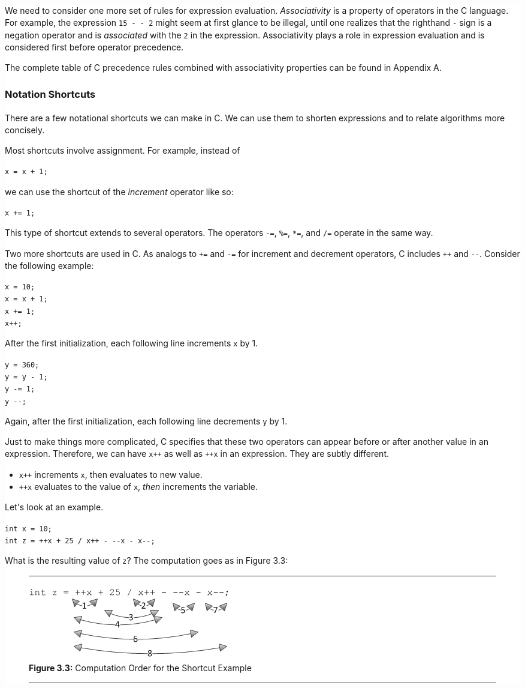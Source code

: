 We need to consider one more set of rules for expression evaluation. *Associativity* is a property of operators in the C language.  For example, the expression `15 - - 2` might seem at first glance to be illegal, until one realizes that the righthand `-` sign is a negation operator and is *associated* with the `2` in the expression.  Associativity plays a role in expression evaluation and is considered first before operator precedence.

The complete table of C precedence rules combined with associativity properties can be found in Appendix A.  

### Notation Shortcuts ###

There are a few notational shortcuts we can make in C.  We can use them to shorten expressions and to relate algorithms more concisely.  

Most shortcuts involve assignment.  For example, instead of 

    x = x + 1;

we can use the shortcut of the *increment* operator like so:

    x += 1;

This type of shortcut extends to several operators.  The operators `-=`, `%=`, `*=`, and `/=` operate in the same way.  

Two more shortcuts are used in C.  As analogs to `+=` and `-=` for increment and decrement operators, C includes `++` and `--`.  Consider the following example:

    x = 10;
    x = x + 1;
    x += 1;
    x++;

After the first initialization, each following line increments `x` by 1. 

	y = 360;
	y = y - 1;
	y -= 1;
    y --;

Again, after the first initialization, each following line decrements `y` by 1.

Just to make things more complicated, C specifies that these two operators can appear before or after another value in an expression.  Therefore, we can have `x++` as well as `++x` in an expression.  They are subtly different.  

* `x++` increments `x`, then evaluates to new value.
* `++x` evaluates to the value of `x`, *then* increments the variable.

Let's look at an example.

    int x = 10;
    int z = ++x + 25 / x++ - --x - x--;

What is the resulting value of `z`?  The computation goes as in Figure 3.3:

<figure>
   <hr/>
   <img src='Figure3-3.png'>
   <figcaption>
      <b>Figure 3.3:</b> Computation Order for the Shortcut Example<br/>
   </figcaption>
   <hr/>
</figure>
